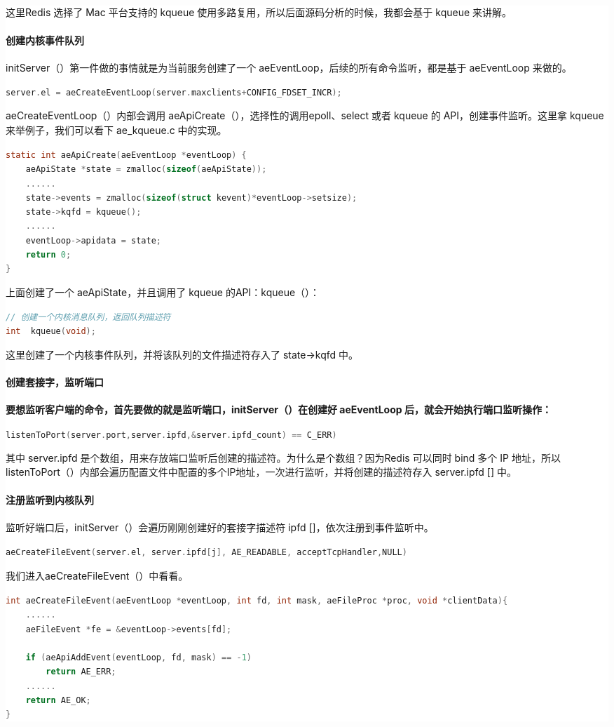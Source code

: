 这里Redis 选择了 Mac 平台支持的 kqueue 使用多路复用，所以后面源码分析的时候，我都会基于 kqueue 来讲解。

#### 创建内核事件队列

initServer（）第一件做的事情就是为当前服务创建了一个 aeEventLoop，后续的所有命令监听，都是基于 aeEventLoop 来做的。

```c
server.el = aeCreateEventLoop(server.maxclients+CONFIG_FDSET_INCR);
```

aeCreateEventLoop（）内部会调用 aeApiCreate（），选择性的调用epoll、select 或者 kqueue 的 API，创建事件监听。这里拿 kqueue 来举例子，我们可以看下 ae_kqueue.c 中的实现。

```c
static int aeApiCreate(aeEventLoop *eventLoop) {
    aeApiState *state = zmalloc(sizeof(aeApiState));
    ......
    state->events = zmalloc(sizeof(struct kevent)*eventLoop->setsize);
    state->kqfd = kqueue();
    ......
    eventLoop->apidata = state;
    return 0;
}
```

上面创建了一个 aeApiState，并且调用了 kqueue 的API：kqueue（）：

```c
// 创建一个内核消息队列，返回队列描述符
int  kqueue(void);
```

这里创建了一个内核事件队列，并将该队列的文件描述符存入了 state->kqfd 中。

#### 创建套接字，监听端口

**要想监听客户端的命令，首先要做的就是监听端口，initServer（）在创建好 aeEventLoop 后，就会开始执行端口监听操作：**

```c
listenToPort(server.port,server.ipfd,&server.ipfd_count) == C_ERR)
```

其中 server.ipfd 是个数组，用来存放端口监听后创建的描述符。为什么是个数组？因为Redis 可以同时 bind 多个 IP 地址，所以listenToPort（）内部会遍历配置文件中配置的多个IP地址，一次进行监听，并将创建的描述符存入 server.ipfd [] 中。

#### 注册监听到内核队列

监听好端口后，initServer（）会遍历刚刚创建好的套接字描述符 ipfd []，依次注册到事件监听中。

```c
aeCreateFileEvent(server.el, server.ipfd[j], AE_READABLE, acceptTcpHandler,NULL)
```

我们进入aeCreateFileEvent（）中看看。

```c
int aeCreateFileEvent(aeEventLoop *eventLoop, int fd, int mask, aeFileProc *proc, void *clientData){
    ......
    aeFileEvent *fe = &eventLoop->events[fd];

    if (aeApiAddEvent(eventLoop, fd, mask) == -1)
        return AE_ERR;
    ......
    return AE_OK;
}
```
